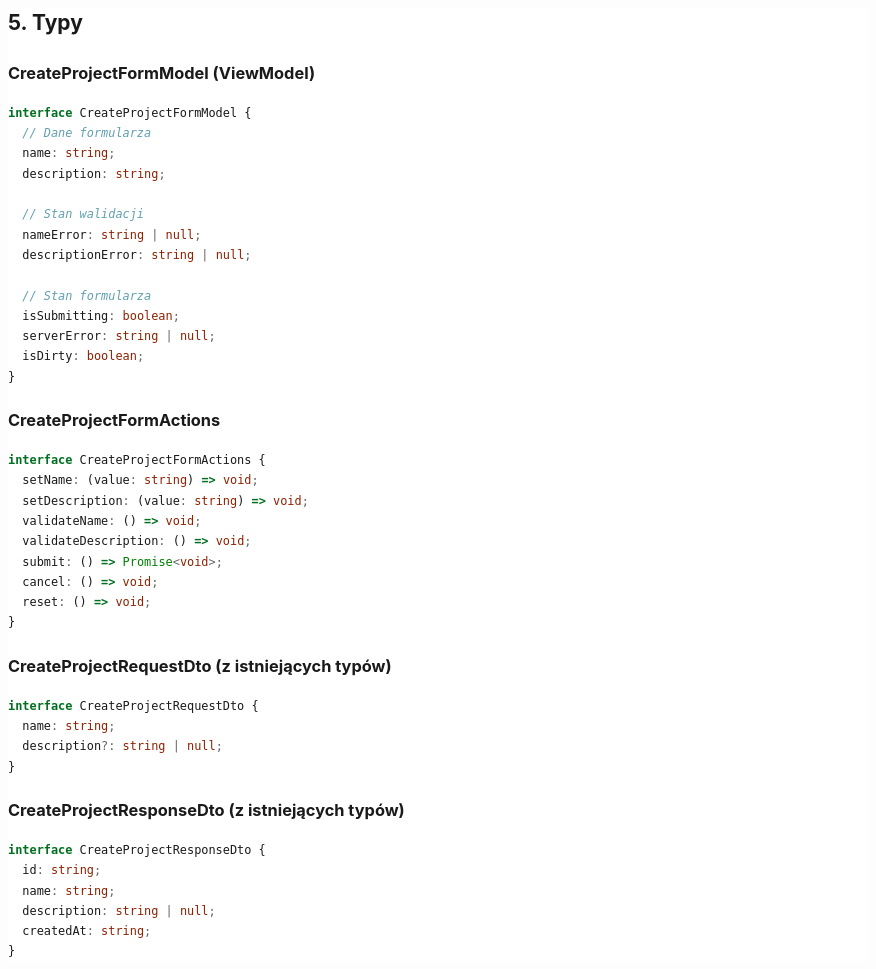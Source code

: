 ## 5. Typy

### CreateProjectFormModel (ViewModel)
```typescript
interface CreateProjectFormModel {
  // Dane formularza
  name: string;
  description: string;
  
  // Stan walidacji
  nameError: string | null;
  descriptionError: string | null;
  
  // Stan formularza
  isSubmitting: boolean;
  serverError: string | null;
  isDirty: boolean;
}
```

### CreateProjectFormActions
```typescript
interface CreateProjectFormActions {
  setName: (value: string) => void;
  setDescription: (value: string) => void;
  validateName: () => void;
  validateDescription: () => void;
  submit: () => Promise<void>;
  cancel: () => void;
  reset: () => void;
}
```

### CreateProjectRequestDto (z istniejących typów)
```typescript
interface CreateProjectRequestDto {
  name: string;
  description?: string | null;
}
```

### CreateProjectResponseDto (z istniejących typów)
```typescript
interface CreateProjectResponseDto {
  id: string;
  name: string;
  description: string | null;
  createdAt: string;
}
```
